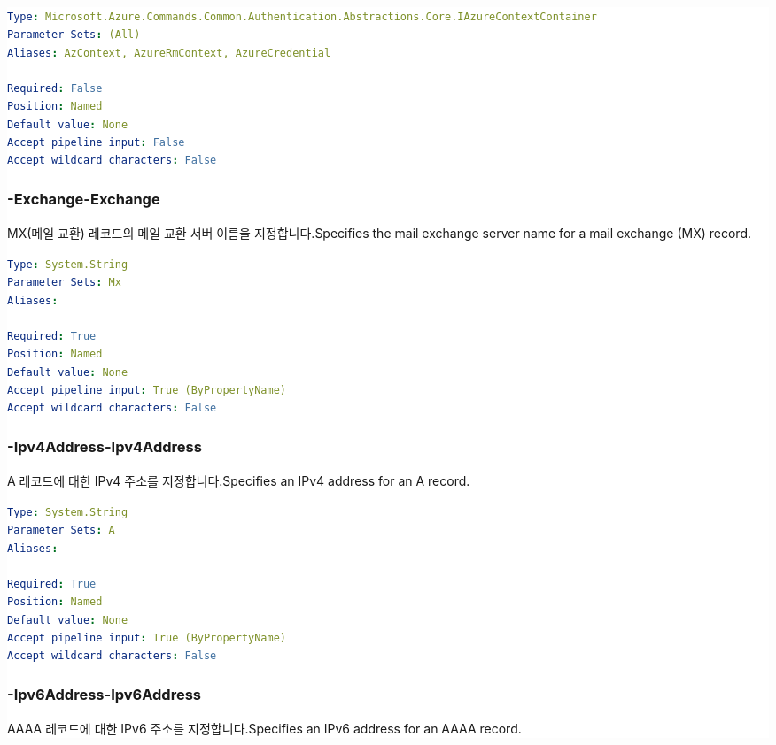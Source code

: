 ```yaml
Type: Microsoft.Azure.Commands.Common.Authentication.Abstractions.Core.IAzureContextContainer
Parameter Sets: (All)
Aliases: AzContext, AzureRmContext, AzureCredential

Required: False
Position: Named
Default value: None
Accept pipeline input: False
Accept wildcard characters: False
```

### <span data-ttu-id="7f813-170">-Exchange</span><span class="sxs-lookup"><span data-stu-id="7f813-170">-Exchange</span></span>
<span data-ttu-id="7f813-171">MX(메일 교환) 레코드의 메일 교환 서버 이름을 지정합니다.</span><span class="sxs-lookup"><span data-stu-id="7f813-171">Specifies the mail exchange server name for a mail exchange (MX) record.</span></span>

```yaml
Type: System.String
Parameter Sets: Mx
Aliases:

Required: True
Position: Named
Default value: None
Accept pipeline input: True (ByPropertyName)
Accept wildcard characters: False
```

### <span data-ttu-id="7f813-172">-Ipv4Address</span><span class="sxs-lookup"><span data-stu-id="7f813-172">-Ipv4Address</span></span>
<span data-ttu-id="7f813-173">A 레코드에 대한 IPv4 주소를 지정합니다.</span><span class="sxs-lookup"><span data-stu-id="7f813-173">Specifies an IPv4 address for an A record.</span></span>

```yaml
Type: System.String
Parameter Sets: A
Aliases:

Required: True
Position: Named
Default value: None
Accept pipeline input: True (ByPropertyName)
Accept wildcard characters: False
```

### <span data-ttu-id="7f813-174">-Ipv6Address</span><span class="sxs-lookup"><span data-stu-id="7f813-174">-Ipv6Address</span></span>
<span data-ttu-id="7f813-175">AAAA 레코드에 대한 IPv6 주소를 지정합니다.</span><span class="sxs-lookup"><span data-stu-id="7f813-175">Specifies an IPv6 address for an AAAA record.</span></span>

